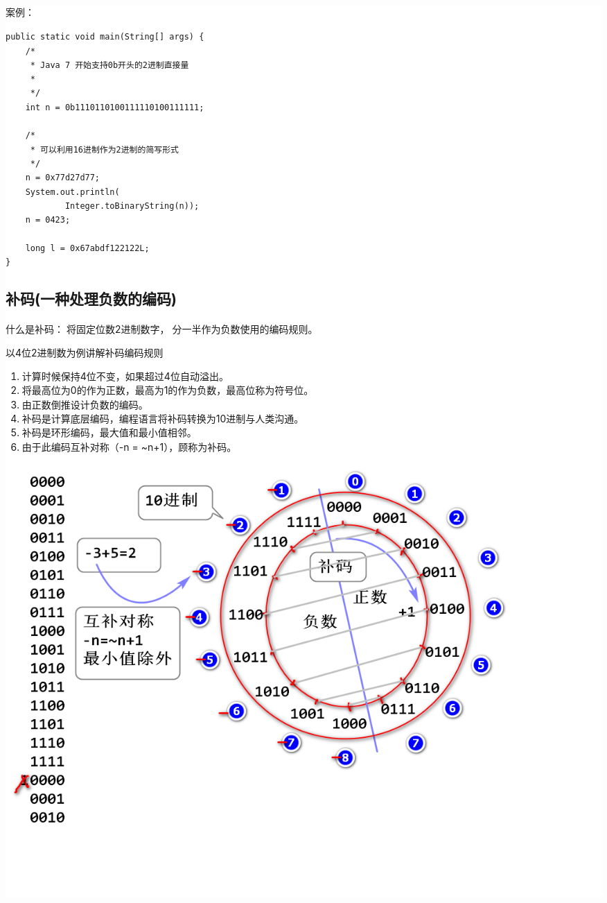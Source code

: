 案例：

	public static void main(String[] args) {
		/*
		 * Java 7 开始支持0b开头的2进制直接量
		 * 
		 */
		int n = 0b1110110100111110100111111;
		
		/*
		 * 可以利用16进制作为2进制的简写形式 
		 */
		n = 0x77d27d77;
		System.out.println(
				Integer.toBinaryString(n));
		n = 0423;
		
		long l = 0x67abdf122122L;
	}

## 补码(一种处理负数的编码)

什么是补码： 将固定位数2进制数字， 分一半作为负数使用的编码规则。

以4位2进制数为例讲解补码编码规则

1. 计算时候保持4位不变，如果超过4位自动溢出。
2. 将最高位为0的作为正数，最高为1的作为负数，最高位称为符号位。
3. 由正数倒推设计负数的编码。
4. 补码是计算底层编码，编程语言将补码转换为10进制与人类沟通。
5. 补码是环形编码，最大值和最小值相邻。
6. 由于此编码互补对称（-n = ~n+1），顾称为补码。

![](bin1.png)
